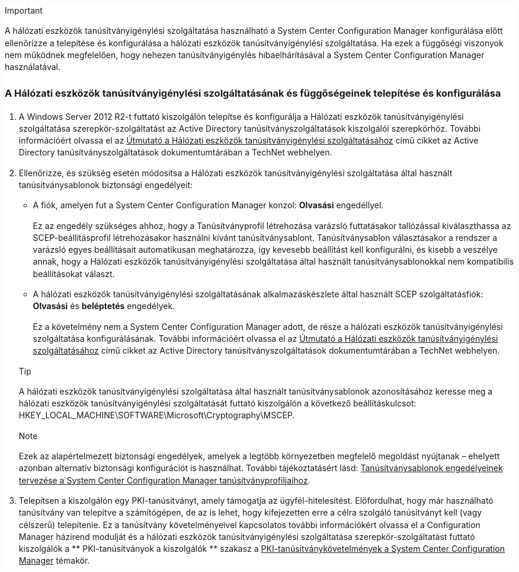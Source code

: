> [!IMPORTANT]  
>  A hálózati eszközök tanúsítványigénylési szolgáltatása használható a System Center Configuration Manager konfigurálása előtt ellenőrizze a telepítése és konfigurálása a hálózati eszközök tanúsítványigénylési szolgáltatása. Ha ezek a függőségi viszonyok nem működnek megfelelően, hogy nehezen tanúsítványigénylés hibaelhárításával a System Center Configuration Manager használatával.  

### <a name="to-install-and-configure-the-network-device-enrollment-service-and-dependencies"></a>A Hálózati eszközök tanúsítványigénylési szolgáltatásának és függőségeinek telepítése és konfigurálása  

1.  A Windows Server 2012 R2-t futtató kiszolgálón telepítse és konfigurálja a Hálózati eszközök tanúsítványigénylési szolgáltatása szerepkör-szolgáltatást az Active Directory tanúsítványszolgáltatások kiszolgálói szerepkörhöz. További információért olvassa el az [Útmutató a Hálózati eszközök tanúsítványigénylési szolgáltatásához](http://go.microsoft.com/fwlink/p/?LinkId=309016) című cikket az Active Directory tanúsítványszolgáltatások dokumentumtárában a TechNet webhelyen.  

2.  Ellenőrizze, és szükség esetén módosítsa a Hálózati eszközök tanúsítványigénylési szolgáltatása által használt tanúsítványsablonok biztonsági engedélyeit:  

    -   A fiók, amelyen fut a System Center Configuration Manager konzol: **Olvasási** engedéllyel.  

         Ez az engedély szükséges ahhoz, hogy a Tanúsítványprofil létrehozása varázsló futtatásakor tallózással kiválaszthassa az SCEP-beállításprofil létrehozásakor használni kívánt tanúsítványsablont. Tanúsítványsablon választásakor a rendszer a varázsló egyes beállításait automatikusan meghatározza, így kevesebb beállítást kell konfigurálni, és kisebb a veszélye annak, hogy a Hálózati eszközök tanúsítványigénylési szolgáltatása által használt tanúsítványsablonokkal nem kompatibilis beállításokat választ.  

    -   A hálózati eszközök tanúsítványigénylési szolgáltatásának alkalmazáskészlete által használt SCEP szolgáltatásfiók: **Olvasási** és **beléptetés** engedélyek.  

         Ez a követelmény nem a System Center Configuration Manager adott, de része a hálózati eszközök tanúsítványigénylési szolgáltatása konfigurálásának. További információért olvassa el az [Útmutató a Hálózati eszközök tanúsítványigénylési szolgáltatásához](http://go.microsoft.com/fwlink/p/?LinkId=309016) című cikket az Active Directory tanúsítványszolgáltatások dokumentumtárában a TechNet webhelyen.  

    > [!TIP]  
    >  A hálózati eszközök tanúsítványigénylési szolgáltatása által használt tanúsítványsablonok azonosításához keresse meg a hálózati eszközök tanúsítványigénylési szolgáltatását futtató kiszolgálón a következő beállításkulcsot: HKEY_LOCAL_MACHINE\SOFTWARE\Microsoft\Cryptography\MSCEP.  

    > [!NOTE]  
    >  Ezek az alapértelmezett biztonsági engedélyek, amelyek a legtöbb környezetben megfelelő megoldást nyújtanak – ehelyett azonban alternatív biztonsági konfigurációt is használhat. További tájékoztatásért lásd: [Tanúsítványsablonok engedélyeinek tervezése a System Center Configuration Manager tanúsítványprofiljaihoz](../../protect/plan-design/planning-for-certificate-template-permissions.md).  

3.  Telepítsen a kiszolgálón egy PKI-tanúsítványt, amely támogatja az ügyfél-hitelesítést. Előfordulhat, hogy már használható tanúsítvány van telepítve a számítógépen, de az is lehet, hogy kifejezetten erre a célra szolgáló tanúsítványt kell (vagy célszerű) telepítenie. Ez a tanúsítvány követelményeivel kapcsolatos további információkért olvassa el a Configuration Manager házirend modulját és a hálózati eszközök tanúsítványigénylési szolgáltatása szerepkör-szolgáltatást futtató kiszolgálók a ** PKI-tanúsítványok a kiszolgálók ** szakasz a [PKI-tanúsítványkövetelmények a System Center Configuration Manager](../../core/plan-design/network/pki-certificate-requirements.md) témakör.  
